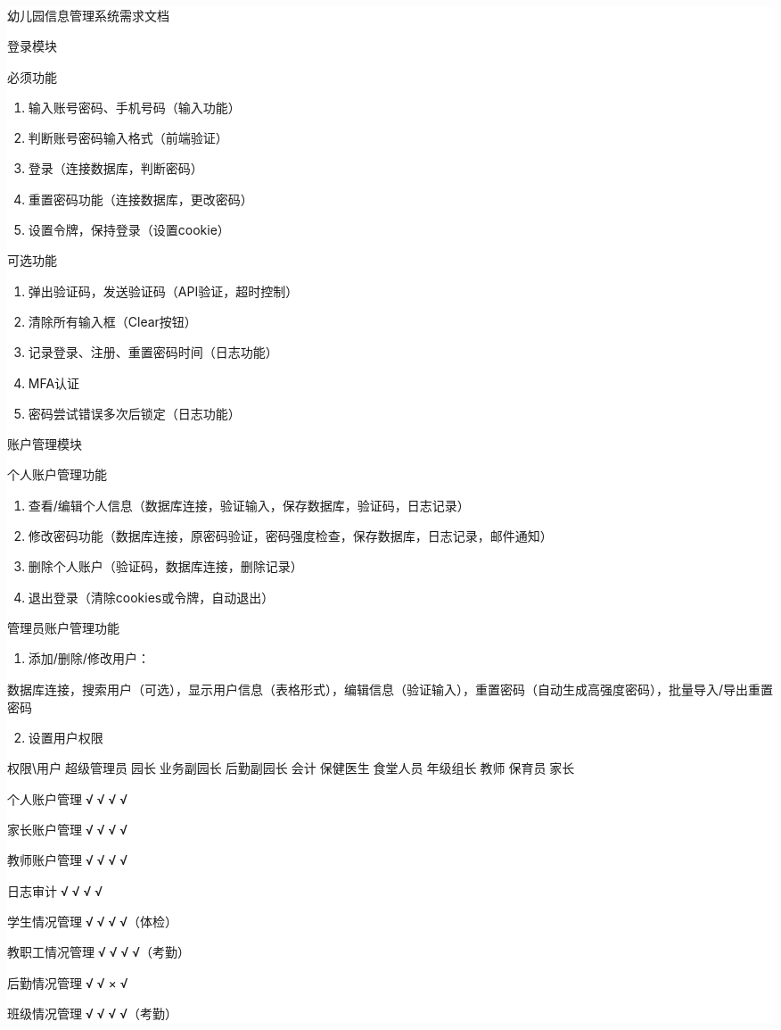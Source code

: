 幼儿园信息管理系统需求文档

登录模块

必须功能

 1. 输入账号密码、手机号码（输入功能）

 2. 判断账号密码输入格式（前端验证）

 3. 登录（连接数据库，判断密码）

 4. 重置密码功能（连接数据库，更改密码）

 5. 设置令牌，保持登录（设置cookie）

可选功能

 1. 弹出验证码，发送验证码（API验证，超时控制）

 2. 清除所有输入框（Clear按钮）

 3. 记录登录、注册、重置密码时间（日志功能）

 4. MFA认证

 5. 密码尝试错误多次后锁定（日志功能）

账户管理模块

个人账户管理功能

 1. 查看/编辑个人信息（数据库连接，验证输入，保存数据库，验证码，日志记录）

 2. 修改密码功能（数据库连接，原密码验证，密码强度检查，保存数据库，日志记录，邮件通知）

 3. 删除个人账户（验证码，数据库连接，删除记录）

 4. 退出登录（清除cookies或令牌，自动退出）

管理员账户管理功能

 1. 添加/删除/修改用户：

数据库连接，搜索用户（可选），显示用户信息（表格形式），编辑信息（验证输入），重置密码（自动生成高强度密码），批量导入/导出重置密码

 2. 设置用户权限

权限\用户	超级管理员	园长	业务副园长	后勤副园长	会计	保健医生	食堂人员	年级组长	教师	保育员	家长

个人账户管理	√	√	√	√							

家长账户管理	√	√	√	√							

教师账户管理	√	√	√	√							

日志审计	√	√	√	√							

学生情况管理	√	√	√	√（体检）							

教职工情况管理	√	√	√	√（考勤）							

后勤情况管理	√	√	×	√							

班级情况管理	√	√	√	√（考勤）							
